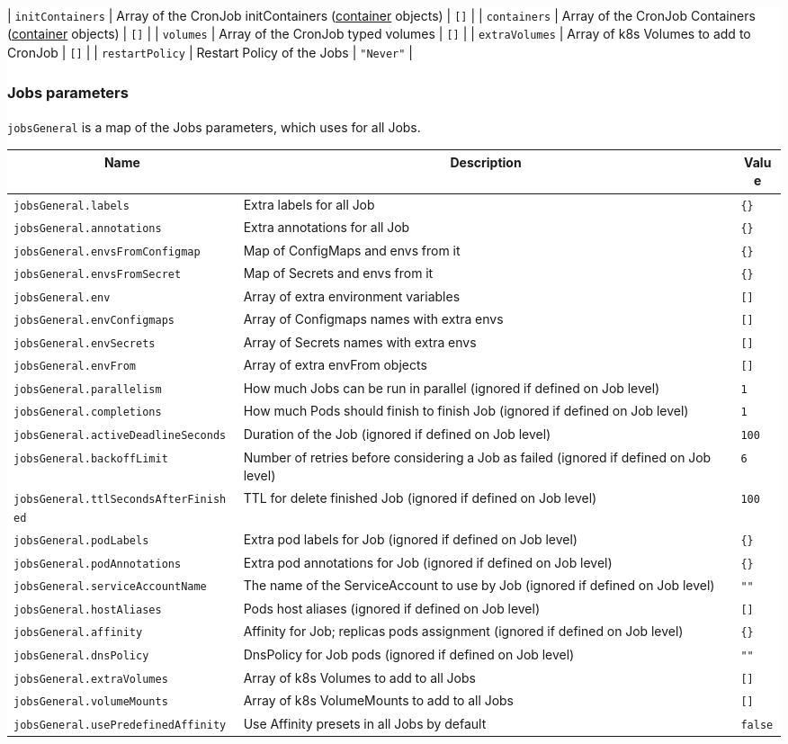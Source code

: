 | `initContainers`             | Array of the CronJob initContainers ([container](#container-object-parameters) objects) | `[]`      |
| `containers`                 | Array of the CronJob Containers ([container](#container-object-parameters) objects)     | `[]`      |
| `volumes`                    | Array of the CronJob typed volumes                                                      | `[]`      |
| `extraVolumes`               | Array of k8s Volumes to add to CronJob                                                  | `[]`      |
| `restartPolicy`              | Restart Policy of the Jobs                                                              | `"Never"` |

### Jobs parameters

`jobsGeneral` is a map of the Jobs parameters, which uses for all Jobs.

| Name                                  | Description                                                                            | Value   |
|---------------------------------------|----------------------------------------------------------------------------------------|---------|
| `jobsGeneral.labels`                  | Extra labels for all Job                                                               | `{}`    |
| `jobsGeneral.annotations`             | Extra annotations for all Job                                                          | `{}`    |
| `jobsGeneral.envsFromConfigmap`       | Map of ConfigMaps and envs from it                                                     | `{}`    |
| `jobsGeneral.envsFromSecret`          | Map of Secrets and envs from it                                                        | `{}`    |
| `jobsGeneral.env`                     | Array of extra environment variables                                                   | `[]`    |
| `jobsGeneral.envConfigmaps`           | Array of Configmaps names with extra envs                                              | `[]`    |
| `jobsGeneral.envSecrets`              | Array of Secrets names with extra envs                                                 | `[]`    |
| `jobsGeneral.envFrom`                 | Array of extra envFrom objects                                                         | `[]`    |
| `jobsGeneral.parallelism`             | How much Jobs can be run in parallel (ignored if defined on Job level)                 | `1`     | 
| `jobsGeneral.completions`             | How much Pods should finish to finish Job (ignored if defined on Job level)            | `1`     | 
| `jobsGeneral.activeDeadlineSeconds`   | Duration of the Job (ignored if defined on Job level)                                  | `100`   | 
| `jobsGeneral.backoffLimit`            | Number of retries before considering a Job as failed (ignored if defined on Job level) | `6`     | 
| `jobsGeneral.ttlSecondsAfterFinished` | TTL for delete finished Job (ignored if defined on Job level)                          | `100`   | 
| `jobsGeneral.podLabels`               | Extra pod labels for Job (ignored if defined on Job level)                             | `{}`    |
| `jobsGeneral.podAnnotations`          | Extra pod annotations for Job (ignored if defined on Job level)                        | `{}`    |
| `jobsGeneral.serviceAccountName`      | The name of the ServiceAccount to use by Job (ignored if defined on Job level)         | `""`    |
| `jobsGeneral.hostAliases`             | Pods host aliases (ignored if defined on Job level)                                    | `[]`    |
| `jobsGeneral.affinity`                | Affinity for Job; replicas pods assignment (ignored if defined on Job level)           | `{}`    |
| `jobsGeneral.dnsPolicy`               | DnsPolicy for Job pods (ignored if defined on Job level)                               | `""`    |
| `jobsGeneral.extraVolumes`            | Array of k8s Volumes to add to all Jobs                                                | `[]`    |
| `jobsGeneral.volumeMounts`            | Array of k8s VolumeMounts to add to all Jobs                                           | `[]`    |
| `jobsGeneral.usePredefinedAffinity`   | Use Affinity presets in all Jobs by default                                            | `false` |
